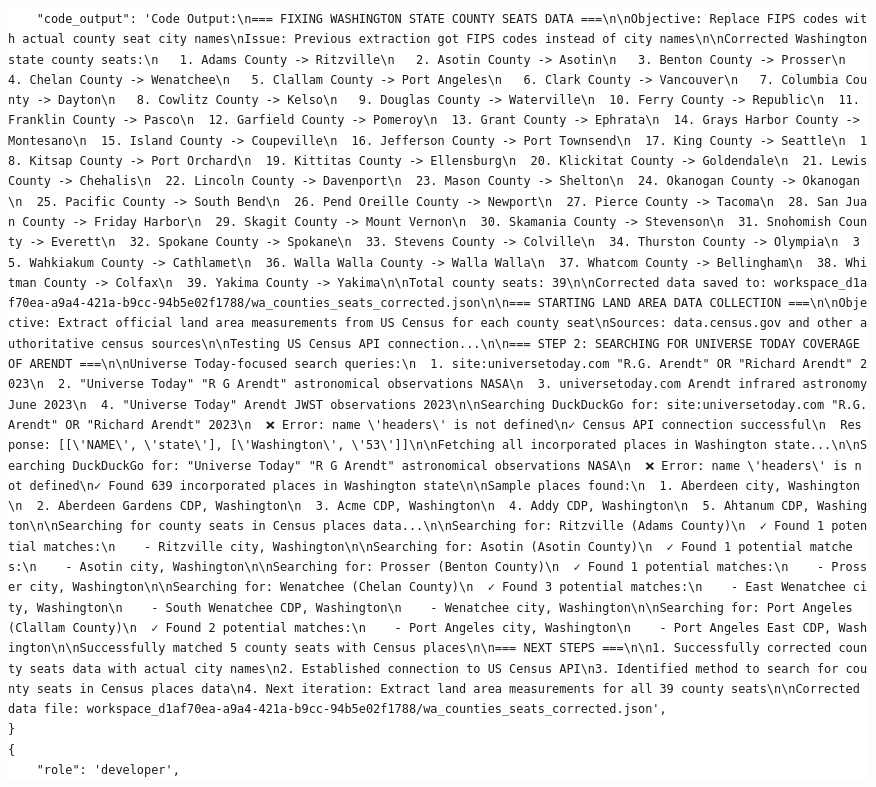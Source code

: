 ```
    "code_output": 'Code Output:\n=== FIXING WASHINGTON STATE COUNTY SEATS DATA ===\n\nObjective: Replace FIPS codes with actual county seat city names\nIssue: Previous extraction got FIPS codes instead of city names\n\nCorrected Washington state county seats:\n   1. Adams County -> Ritzville\n   2. Asotin County -> Asotin\n   3. Benton County -> Prosser\n   4. Chelan County -> Wenatchee\n   5. Clallam County -> Port Angeles\n   6. Clark County -> Vancouver\n   7. Columbia County -> Dayton\n   8. Cowlitz County -> Kelso\n   9. Douglas County -> Waterville\n  10. Ferry County -> Republic\n  11. Franklin County -> Pasco\n  12. Garfield County -> Pomeroy\n  13. Grant County -> Ephrata\n  14. Grays Harbor County -> Montesano\n  15. Island County -> Coupeville\n  16. Jefferson County -> Port Townsend\n  17. King County -> Seattle\n  18. Kitsap County -> Port Orchard\n  19. Kittitas County -> Ellensburg\n  20. Klickitat County -> Goldendale\n  21. Lewis County -> Chehalis\n  22. Lincoln County -> Davenport\n  23. Mason County -> Shelton\n  24. Okanogan County -> Okanogan\n  25. Pacific County -> South Bend\n  26. Pend Oreille County -> Newport\n  27. Pierce County -> Tacoma\n  28. San Juan County -> Friday Harbor\n  29. Skagit County -> Mount Vernon\n  30. Skamania County -> Stevenson\n  31. Snohomish County -> Everett\n  32. Spokane County -> Spokane\n  33. Stevens County -> Colville\n  34. Thurston County -> Olympia\n  35. Wahkiakum County -> Cathlamet\n  36. Walla Walla County -> Walla Walla\n  37. Whatcom County -> Bellingham\n  38. Whitman County -> Colfax\n  39. Yakima County -> Yakima\n\nTotal county seats: 39\n\nCorrected data saved to: workspace_d1af70ea-a9a4-421a-b9cc-94b5e02f1788/wa_counties_seats_corrected.json\n\n=== STARTING LAND AREA DATA COLLECTION ===\n\nObjective: Extract official land area measurements from US Census for each county seat\nSources: data.census.gov and other authoritative census sources\n\nTesting US Census API connection...\n\n=== STEP 2: SEARCHING FOR UNIVERSE TODAY COVERAGE OF ARENDT ===\n\nUniverse Today-focused search queries:\n  1. site:universetoday.com "R.G. Arendt" OR "Richard Arendt" 2023\n  2. "Universe Today" "R G Arendt" astronomical observations NASA\n  3. universetoday.com Arendt infrared astronomy June 2023\n  4. "Universe Today" Arendt JWST observations 2023\n\nSearching DuckDuckGo for: site:universetoday.com "R.G. Arendt" OR "Richard Arendt" 2023\n  ❌ Error: name \'headers\' is not defined\n✓ Census API connection successful\n  Response: [[\'NAME\', \'state\'], [\'Washington\', \'53\']]\n\nFetching all incorporated places in Washington state...\n\nSearching DuckDuckGo for: "Universe Today" "R G Arendt" astronomical observations NASA\n  ❌ Error: name \'headers\' is not defined\n✓ Found 639 incorporated places in Washington state\n\nSample places found:\n  1. Aberdeen city, Washington\n  2. Aberdeen Gardens CDP, Washington\n  3. Acme CDP, Washington\n  4. Addy CDP, Washington\n  5. Ahtanum CDP, Washington\n\nSearching for county seats in Census places data...\n\nSearching for: Ritzville (Adams County)\n  ✓ Found 1 potential matches:\n    - Ritzville city, Washington\n\nSearching for: Asotin (Asotin County)\n  ✓ Found 1 potential matches:\n    - Asotin city, Washington\n\nSearching for: Prosser (Benton County)\n  ✓ Found 1 potential matches:\n    - Prosser city, Washington\n\nSearching for: Wenatchee (Chelan County)\n  ✓ Found 3 potential matches:\n    - East Wenatchee city, Washington\n    - South Wenatchee CDP, Washington\n    - Wenatchee city, Washington\n\nSearching for: Port Angeles (Clallam County)\n  ✓ Found 2 potential matches:\n    - Port Angeles city, Washington\n    - Port Angeles East CDP, Washington\n\nSuccessfully matched 5 county seats with Census places\n\n=== NEXT STEPS ===\n\n1. Successfully corrected county seats data with actual city names\n2. Established connection to US Census API\n3. Identified method to search for county seats in Census places data\n4. Next iteration: Extract land area measurements for all 39 county seats\n\nCorrected data file: workspace_d1af70ea-a9a4-421a-b9cc-94b5e02f1788/wa_counties_seats_corrected.json',
}
{
    "role": 'developer',
```